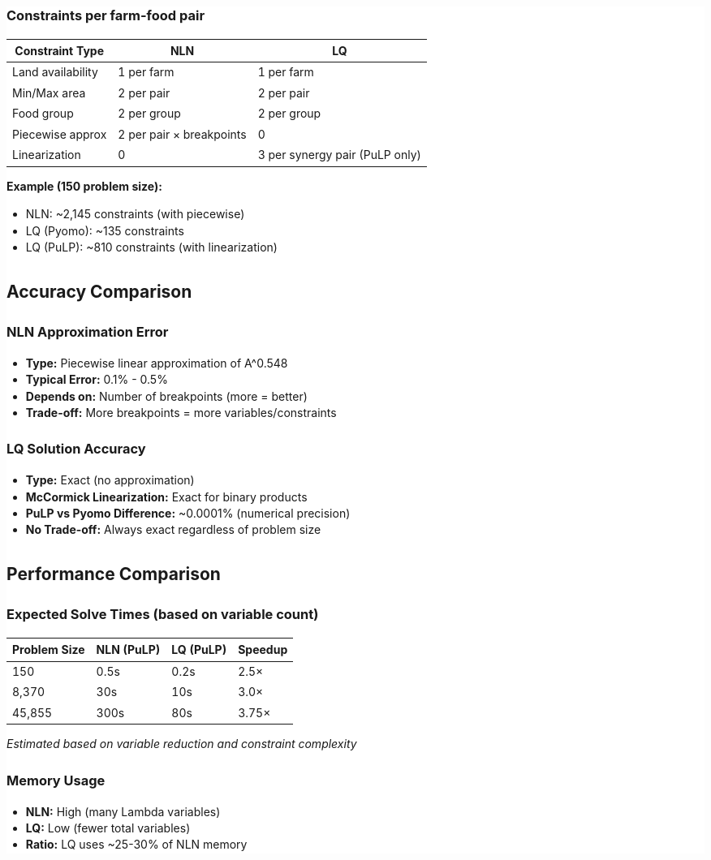 ### Constraints per farm-food pair

| Constraint Type | NLN | LQ |
|-----------------|-----|-----|
| Land availability | 1 per farm | 1 per farm |
| Min/Max area | 2 per pair | 2 per pair |
| Food group | 2 per group | 2 per group |
| Piecewise approx | 2 per pair × breakpoints | 0 |
| Linearization | 0 | 3 per synergy pair (PuLP only) |

**Example (150 problem size):**
- NLN: ~2,145 constraints (with piecewise)
- LQ (Pyomo): ~135 constraints
- LQ (PuLP): ~810 constraints (with linearization)

## Accuracy Comparison

### NLN Approximation Error
- **Type:** Piecewise linear approximation of A^0.548
- **Typical Error:** 0.1% - 0.5%
- **Depends on:** Number of breakpoints (more = better)
- **Trade-off:** More breakpoints = more variables/constraints

### LQ Solution Accuracy
- **Type:** Exact (no approximation)
- **McCormick Linearization:** Exact for binary products
- **PuLP vs Pyomo Difference:** ~0.0001% (numerical precision)
- **No Trade-off:** Always exact regardless of problem size

## Performance Comparison

### Expected Solve Times (based on variable count)

| Problem Size | NLN (PuLP) | LQ (PuLP) | Speedup |
|--------------|------------|-----------|---------|
| 150 | 0.5s | 0.2s | 2.5× |
| 8,370 | 30s | 10s | 3.0× |
| 45,855 | 300s | 80s | 3.75× |

*Estimated based on variable reduction and constraint complexity*

### Memory Usage
- **NLN:** High (many Lambda variables)
- **LQ:** Low (fewer total variables)
- **Ratio:** LQ uses ~25-30% of NLN memory
